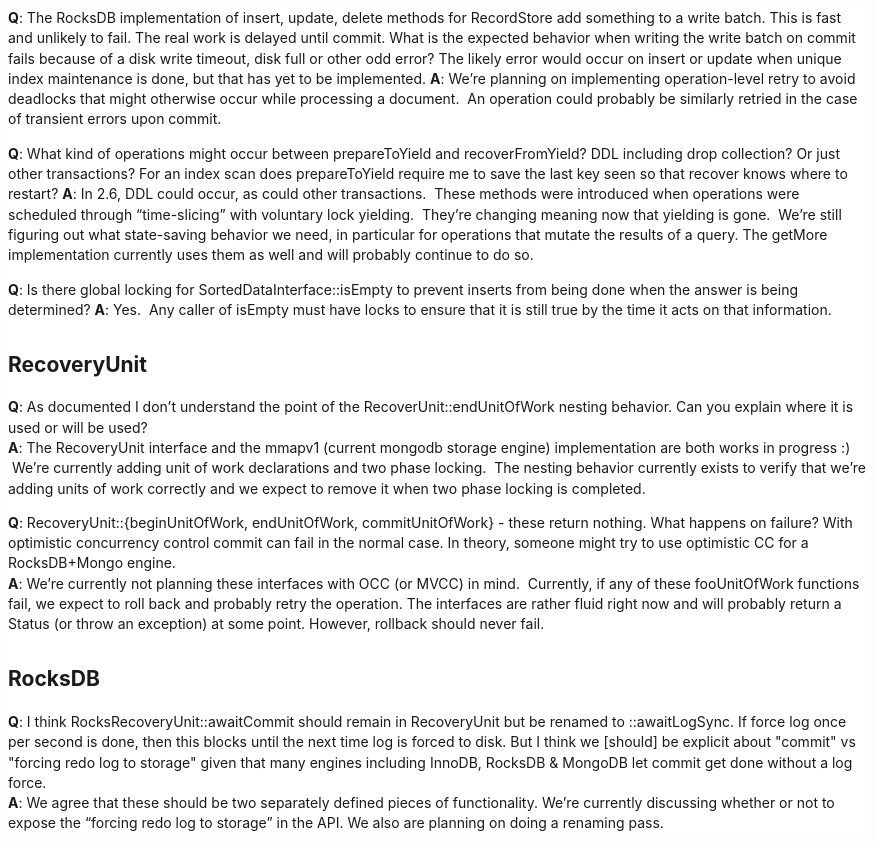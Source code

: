 **Q**: The RocksDB implementation of insert, update, delete methods for RecordStore add something to
a write batch. This is fast and unlikely to fail. The real work is delayed until commit. What is the
expected behavior when writing the write batch on commit fails because of a disk write timeout, disk
full or other odd error? The likely error would occur on insert or update when unique index
maintenance is done, but that has yet to be implemented.
**A**: We’re planning on implementing operation-level retry to avoid deadlocks that might otherwise
occur while processing a document.  An operation could probably be similarly retried in the case of
transient errors upon commit.

**Q**: What kind of operations might occur between prepareToYield and recoverFromYield? DDL
including drop collection? Or just other transactions? For an index scan does prepareToYield require
me to save the last key seen so that recover knows where to restart?
**A**: In 2.6, DDL could occur, as could other transactions.  These methods were introduced when
operations were scheduled through “time-slicing” with voluntary lock yielding.  They’re changing
meaning now that yielding is gone.  We’re still figuring out what state-saving behavior we need, in
particular for operations that mutate the results of a query.  The getMore implementation currently
uses them as well and will probably continue to do so.

**Q**: Is there global locking for SortedDataInterface::isEmpty to prevent inserts from being done
when the answer is being determined?
**A**: Yes.  Any caller of isEmpty must have locks to ensure that it is still true by the time it
acts on that information.


RecoveryUnit
------------
**Q**: As documented I don’t understand the point of the RecoverUnit::endUnitOfWork
nesting behavior. Can you explain where it is used or will be used?  
**A**: The RecoveryUnit interface and the mmapv1 (current mongodb storage engine)
implementation are both works in progress :)  We’re currently adding unit of
work declarations and two phase locking.  The nesting behavior currently exists
to verify that we’re adding units of work correctly and we expect to remove it
when two phase locking is completed.

**Q**: RecoveryUnit::{beginUnitOfWork, endUnitOfWork, commitUnitOfWork} - these
return nothing. What happens on failure? With optimistic concurrency control
commit can fail in the normal case. In theory, someone might try to use
optimistic CC for a RocksDB+Mongo engine.  
**A**: We’re currently not planning these interfaces with OCC (or MVCC) in mind.
 Currently, if any of these fooUnitOfWork functions fail, we expect to roll back
and probably retry the operation. The interfaces are rather fluid right now and
will probably return a Status (or throw an exception) at some point. However,
rollback should never fail.


RocksDB
-------
**Q**: I think RocksRecoveryUnit::awaitCommit should remain in RecoveryUnit but be
renamed to ::awaitLogSync. If force log once per second is done, then this
blocks until the next time log is forced to disk. But I think we [should] be explicit
about "commit" vs "forcing redo log to storage" given that many engines
including InnoDB, RocksDB & MongoDB let commit get done without a log force.  
**A**: We agree that these should be two separately defined pieces of functionality.
We’re currently discussing whether or not to expose the “forcing redo log to
storage” in the API. We also are planning on doing a renaming pass.
